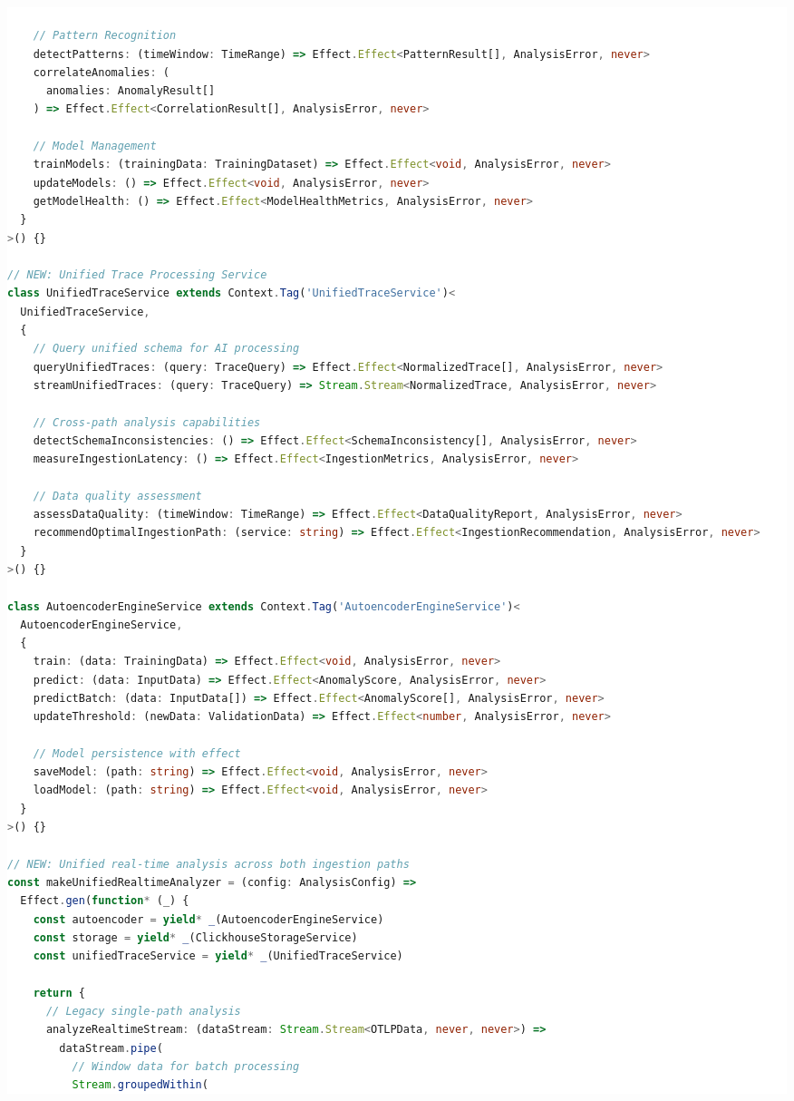 ```typescript

    // Pattern Recognition
    detectPatterns: (timeWindow: TimeRange) => Effect.Effect<PatternResult[], AnalysisError, never>
    correlateAnomalies: (
      anomalies: AnomalyResult[]
    ) => Effect.Effect<CorrelationResult[], AnalysisError, never>

    // Model Management
    trainModels: (trainingData: TrainingDataset) => Effect.Effect<void, AnalysisError, never>
    updateModels: () => Effect.Effect<void, AnalysisError, never>
    getModelHealth: () => Effect.Effect<ModelHealthMetrics, AnalysisError, never>
  }
>() {}

// NEW: Unified Trace Processing Service
class UnifiedTraceService extends Context.Tag('UnifiedTraceService')<
  UnifiedTraceService,
  {
    // Query unified schema for AI processing
    queryUnifiedTraces: (query: TraceQuery) => Effect.Effect<NormalizedTrace[], AnalysisError, never>
    streamUnifiedTraces: (query: TraceQuery) => Stream.Stream<NormalizedTrace, AnalysisError, never>
    
    // Cross-path analysis capabilities
    detectSchemaInconsistencies: () => Effect.Effect<SchemaInconsistency[], AnalysisError, never>
    measureIngestionLatency: () => Effect.Effect<IngestionMetrics, AnalysisError, never>
    
    // Data quality assessment
    assessDataQuality: (timeWindow: TimeRange) => Effect.Effect<DataQualityReport, AnalysisError, never>
    recommendOptimalIngestionPath: (service: string) => Effect.Effect<IngestionRecommendation, AnalysisError, never>
  }
>() {}

class AutoencoderEngineService extends Context.Tag('AutoencoderEngineService')<
  AutoencoderEngineService,
  {
    train: (data: TrainingData) => Effect.Effect<void, AnalysisError, never>
    predict: (data: InputData) => Effect.Effect<AnomalyScore, AnalysisError, never>
    predictBatch: (data: InputData[]) => Effect.Effect<AnomalyScore[], AnalysisError, never>
    updateThreshold: (newData: ValidationData) => Effect.Effect<number, AnalysisError, never>

    // Model persistence with effect
    saveModel: (path: string) => Effect.Effect<void, AnalysisError, never>
    loadModel: (path: string) => Effect.Effect<void, AnalysisError, never>
  }
>() {}

// NEW: Unified real-time analysis across both ingestion paths
const makeUnifiedRealtimeAnalyzer = (config: AnalysisConfig) =>
  Effect.gen(function* (_) {
    const autoencoder = yield* _(AutoencoderEngineService)
    const storage = yield* _(ClickhouseStorageService)
    const unifiedTraceService = yield* _(UnifiedTraceService)

    return {
      // Legacy single-path analysis
      analyzeRealtimeStream: (dataStream: Stream.Stream<OTLPData, never, never>) =>
        dataStream.pipe(
          // Window data for batch processing
          Stream.groupedWithin(
```